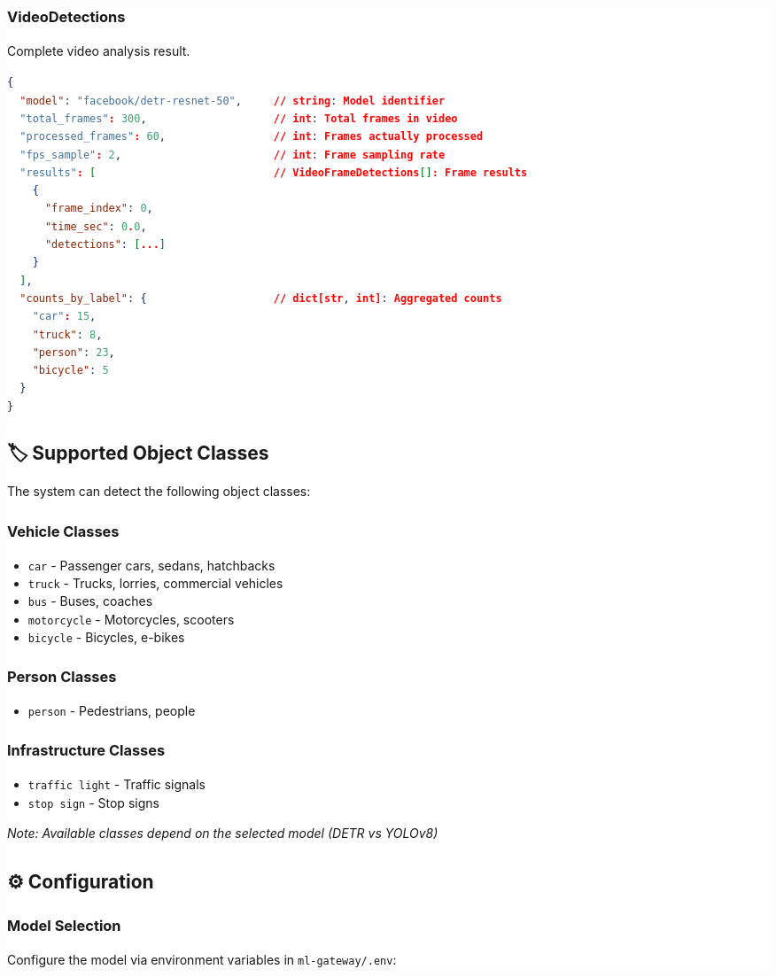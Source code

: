 ### VideoDetections
Complete video analysis result.
```json
{
  "model": "facebook/detr-resnet-50",     // string: Model identifier
  "total_frames": 300,                    // int: Total frames in video
  "processed_frames": 60,                 // int: Frames actually processed
  "fps_sample": 2,                        // int: Frame sampling rate
  "results": [                            // VideoFrameDetections[]: Frame results
    {
      "frame_index": 0,
      "time_sec": 0.0,
      "detections": [...]
    }
  ],
  "counts_by_label": {                    // dict[str, int]: Aggregated counts
    "car": 15,
    "truck": 8,
    "person": 23,
    "bicycle": 5
  }
}
```

## 🏷️ Supported Object Classes

The system can detect the following object classes:

### Vehicle Classes
- `car` - Passenger cars, sedans, hatchbacks
- `truck` - Trucks, lorries, commercial vehicles
- `bus` - Buses, coaches
- `motorcycle` - Motorcycles, scooters
- `bicycle` - Bicycles, e-bikes

### Person Classes  
- `person` - Pedestrians, people

### Infrastructure Classes
- `traffic light` - Traffic signals
- `stop sign` - Stop signs

*Note: Available classes depend on the selected model (DETR vs YOLOv8)*

## ⚙️ Configuration

### Model Selection

Configure the model via environment variables in `ml-gateway/.env`:
